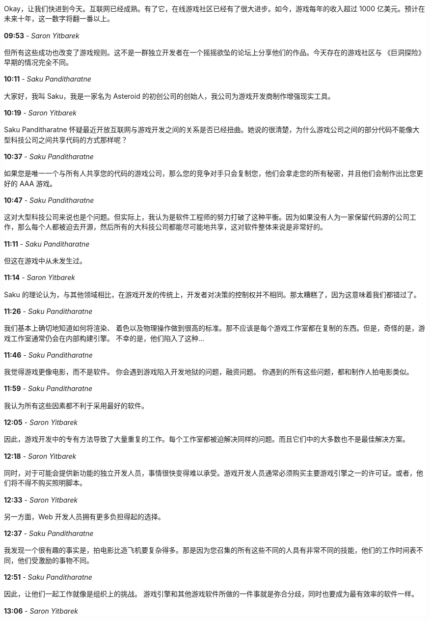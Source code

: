 Okay，让我们快进到今天。互联网已经成熟。有了它，在线游戏社区已经有了很大进步。如今，游戏每年的收入超过 1000 亿美元。预计在未来十年，这一数字将翻一番以上。

**09:53** - _Saron Yitbarek_

但所有这些成功也改变了游戏规则。这不是一群独立开发者在一个摇摇欲坠的论坛上分享他们的作品。今天存在的游戏社区与 《巨洞探险》 早期的情况完全不同。

**10:11** - _Saku Panditharatne_

大家好，我叫 Saku，我是一家名为 Asteroid 的初创公司的创始人，我公司为游戏开发商制作增强现实工具。

**10:19** - _Saron Yitbarek_

Saku Panditharatne 怀疑最近开放互联网与游戏开发之间的关系是否已经扭曲。她说的很清楚，为什么游戏公司之间的部分代码不能像大型科技公司之间共享代码的方式那样呢？

**10:37** - _Saku Panditharatne_


如果您是唯一一个与所有人共享您的代码的游戏公司，那么您的竞争对手只会复制您，他们会拿走您的所有秘密，并且他们会制作出比您更好的 AAA 游戏。

**10:47** - _Saku Panditharatne_

这对大型科技公司来说也是个问题。但实际上，我认为是软件工程师的努力打破了这种平衡。因为如果没有人为一家保留代码源的公司工作，那么每个人都被迫去开源，然后所有的大科技公司都能尽可能地共享，这对软件整体来说是非常好的。

**11:11** - _Saku Panditharatne_

但这在游戏中从未发生过。

**11:14** - _Saron Yitbarek_

Saku 的理论认为，与其他领域相比，在游戏开发的传统上，开发者对决策的控制权并不相同。那太糟糕了，因为这意味着我们都错过了。

**11:26** - _Saku Panditharatne_

我们基本上确切地知道如何将渲染、 着色以及物理操作做到很高的标准。那不应该是每个游戏工作室都在复制的东西。但是，奇怪的是，游戏工作室通常仍会在内部构建引擎。 不幸的是，他们陷入了这种...

**11:46** - _Saku Panditharatne_

我觉得游戏更像电影，而不是软件。 你会遇到游戏陷入开发地狱的问题，融资问题。 你遇到的所有这些问题，都和制作人拍电影类似。


**11:59** - _Saku Panditharatne_

我认为所有这些因素都不利于采用最好的软件。

**12:05** - _Saron Yitbarek_

因此，游戏开发中的专有方法导致了大量重复的工作。每个工作室都被迫解决同样的问题。而且它们中的大多数也不是最佳解决方案。

**12:18** - _Saron Yitbarek_

同时，对于可能会提供新功能的独立开发人员，事情很快变得难以承受。游戏开发人员通常必须购买主要游戏引擎之一的许可证。或者，他们将不得不购买照明脚本。

**12:33** - _Saron Yitbarek_

另一方面，Web 开发人员拥有更多负担得起的选择。

**12:37** - _Saku Panditharatne_

我发现一个很有趣的事实是，拍电影比造飞机要复杂得多。那是因为您召集的所有这些不同的人具有非常不同的技能，他们的工作时间表不同，他们受激励的事物不同。

**12:51** - _Saku Panditharatne_

因此，让他们一起工作就像是组织上的挑战。 游戏引擎和其他游戏软件所做的一件事就是弥合分歧，同时也要成为最有效率的软件一样。

**13:06** - _Saron Yitbarek_
